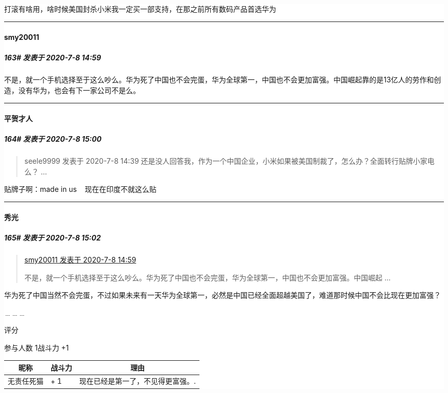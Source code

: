 
打滚有啥用，啥时候美国封杀小米我一定买一部支持，在那之前所有数码产品首选华为







-----

####  smy20011  
##### 163#       发表于 2020-7-8 14:59




不是，就一个手机选择至于这么吵么。华为死了中国也不会完蛋，华为全球第一，中国也不会更加富强。中国崛起靠的是13亿人的劳作和创造，没有华为，也会有下一家公司不是么。







-----

####  平贺才人  
##### 164#       发表于 2020-7-8 15:00



<blockquote>seele9999 发表于 2020-7-8 14:39
还是没人回答我，作为一个中国企业，小米如果被美国制裁了，怎么办？全面转行贴牌小家电么？ ...</blockquote>
贴牌子啊：made in us    现在在印度不就这么贴







-----

####  秀光  
##### 165#       发表于 2020-7-8 15:02



<blockquote><a href="httphttps://bbs.saraba1st.com/2b/forum.php?mod=redirect&amp;goto=findpost&amp;pid=48116871&amp;ptid=1946522" target="_blank">smy20011 发表于 2020-7-8 14:59</a>

不是，就一个手机选择至于这么吵么。华为死了中国也不会完蛋，华为全球第一，中国也不会更加富强。中国崛起 ...</blockquote>
华为死了中国当然不会完蛋，不过如果未来有一天华为全球第一，必然是中国已经全面超越美国了，难道那时候中国不会比现在更加富强？



﹍﹍﹍

评分





 参与人数 1战斗力 +1

|昵称|战斗力|理由|
|----|---|---|
| 无责任死猫| + 1|现在已经是第一了，不见得更富强。.|
